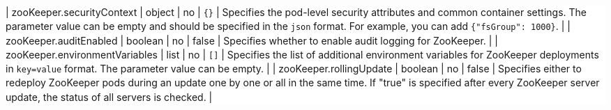 | zooKeeper.securityContext                                  | object  | no        | `{}`                                                                                | Specifies the pod-level security attributes and common container settings. The parameter value can be empty and should be specified in the `json` format. For example, you can add `{"fsGroup": 1000}`.                                                                                                                                                                                                                                                                                                                                                                                                                                                                                                                                                                                                                                                                                                                                                                                                                                                                                                                                                                                                               |
| zooKeeper.auditEnabled                                     | boolean | no        | false                                                                               | Specifies whether to enable audit logging for ZooKeeper.                                                                                                                                                                                                                                                                                                                                                                                                                                                                                                                                                                                                                                                                                                                                                                                                                                                                                                                                                                                                                                                                                                                                                              |
| zooKeeper.environmentVariables                             | list    | no        | `[]`                                                                                | Specifies the list of additional environment variables for ZooKeeper deployments in `key=value` format. The parameter value can be empty.                                                                                                                                                                                                                                                                                                                                                                                                                                                                                                                                                                                                                                                                                                                                                                                                                                                                                                                                                                                                                                                                             |
| zooKeeper.rollingUpdate                                    | boolean | no        | false                                                                               | Specifies either to redeploy ZooKeeper pods during an update one by one or all in the same time. If "true" is specified after every ZooKeeper server update, the status of all servers is checked.                                                                                                                                                                                                                                                                                                                                                                                                                                                                                                                                                                                                                                                                                                                                                                                                                                                                                                                                                                                                                    |